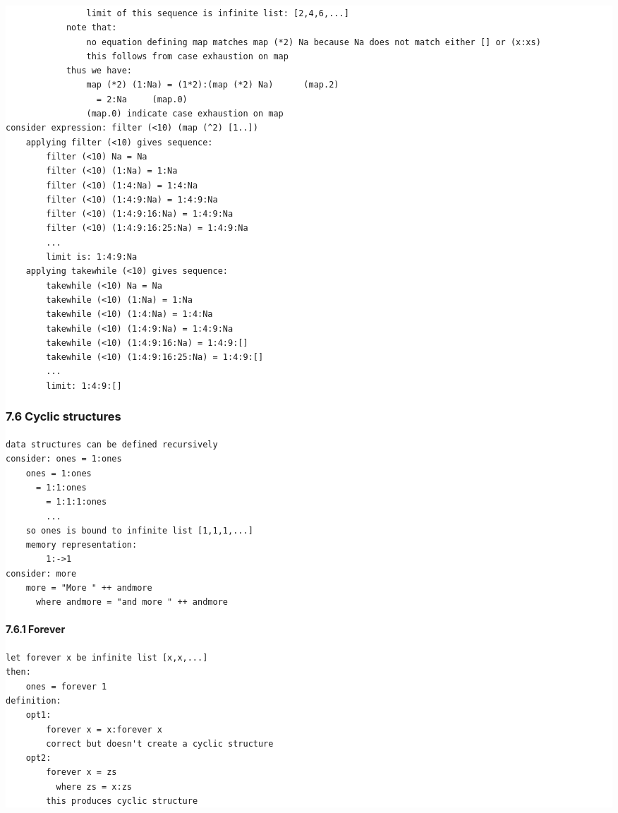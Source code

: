 					limit of this sequence is infinite list: [2,4,6,...]
				note that:
					no equation defining map matches map (*2) Na because Na does not match either [] or (x:xs)
					this follows from case exhaustion on map
				thus we have:
					map (*2) (1:Na) = (1*2):(map (*2) Na)      (map.2)
					  = 2:Na     (map.0)
					(map.0) indicate case exhaustion on map
	consider expression: filter (<10) (map (^2) [1..])
		applying filter (<10) gives sequence:
			filter (<10) Na = Na
			filter (<10) (1:Na) = 1:Na
			filter (<10) (1:4:Na) = 1:4:Na
			filter (<10) (1:4:9:Na) = 1:4:9:Na
			filter (<10) (1:4:9:16:Na) = 1:4:9:Na
			filter (<10) (1:4:9:16:25:Na) = 1:4:9:Na
			...
			limit is: 1:4:9:Na
		applying takewhile (<10) gives sequence:
			takewhile (<10) Na = Na
			takewhile (<10) (1:Na) = 1:Na
			takewhile (<10) (1:4:Na) = 1:4:Na
			takewhile (<10) (1:4:9:Na) = 1:4:9:Na
			takewhile (<10) (1:4:9:16:Na) = 1:4:9:[]
			takewhile (<10) (1:4:9:16:25:Na) = 1:4:9:[]
			...
			limit: 1:4:9:[]

### 7.6 Cyclic structures

	data structures can be defined recursively
	consider: ones = 1:ones
		ones = 1:ones
		  = 1:1:ones
			= 1:1:1:ones
			...
		so ones is bound to infinite list [1,1,1,...]
		memory representation:
			1:->1
	consider: more
		more = "More " ++ andmore
		  where andmore = "and more " ++ andmore
	
#### 7.6.1 Forever

	let forever x be infinite list [x,x,...]
	then:
		ones = forever 1
	definition:
		opt1:
			forever x = x:forever x
			correct but doesn't create a cyclic structure
		opt2:
			forever x = zs
			  where zs = x:zs
			this produces cyclic structure
